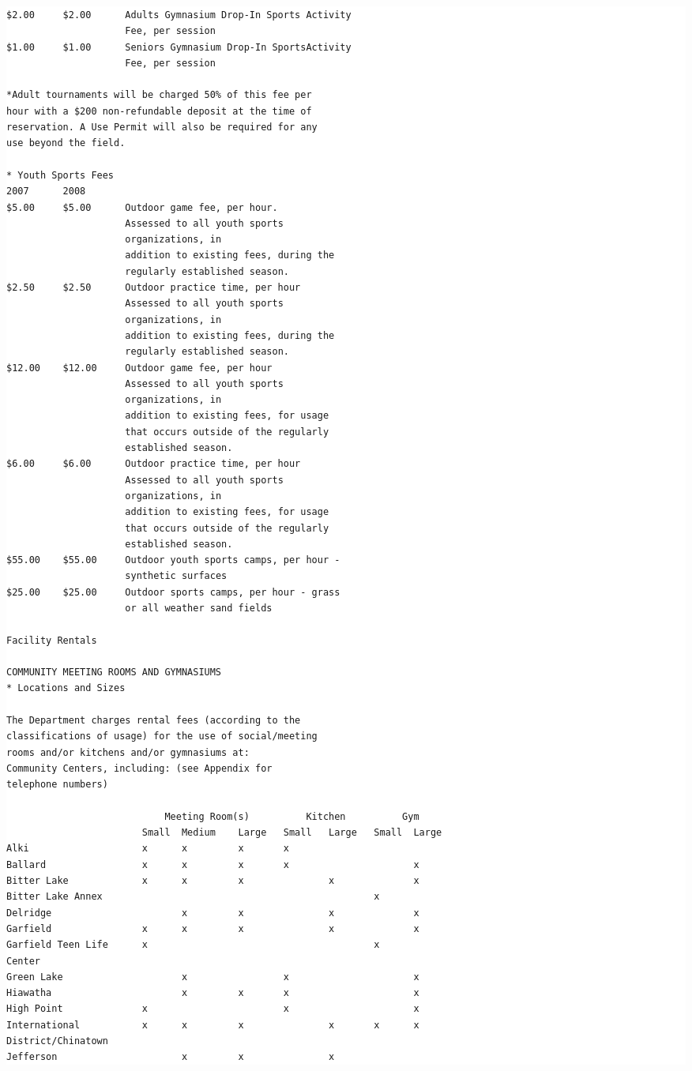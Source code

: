     $2.00     $2.00      Adults Gymnasium Drop-In Sports Activity  
                         Fee, per session  
    $1.00     $1.00      Seniors Gymnasium Drop-In SportsActivity  
                         Fee, per session  
  
    *Adult tournaments will be charged 50% of this fee per  
    hour with a $200 non-refundable deposit at the time of  
    reservation. A Use Permit will also be required for any  
    use beyond the field.  
  
    * Youth Sports Fees  
    2007      2008  
    $5.00     $5.00      Outdoor game fee, per hour.  
                         Assessed to all youth sports  
                         organizations, in  
                         addition to existing fees, during the  
                         regularly established season.  
    $2.50     $2.50      Outdoor practice time, per hour  
                         Assessed to all youth sports  
                         organizations, in  
                         addition to existing fees, during the  
                         regularly established season.  
    $12.00    $12.00     Outdoor game fee, per hour  
                         Assessed to all youth sports  
                         organizations, in  
                         addition to existing fees, for usage  
                         that occurs outside of the regularly  
                         established season.  
    $6.00     $6.00      Outdoor practice time, per hour  
                         Assessed to all youth sports  
                         organizations, in  
                         addition to existing fees, for usage  
                         that occurs outside of the regularly  
                         established season.  
    $55.00    $55.00     Outdoor youth sports camps, per hour -  
                         synthetic surfaces  
    $25.00    $25.00     Outdoor sports camps, per hour - grass  
                         or all weather sand fields  
  
    Facility Rentals  
  
    COMMUNITY MEETING ROOMS AND GYMNASIUMS  
    * Locations and Sizes  
  
    The Department charges rental fees (according to the  
    classifications of usage) for the use of social/meeting  
    rooms and/or kitchens and/or gymnasiums at:  
    Community Centers, including: (see Appendix for  
    telephone numbers)  
  
                                Meeting Room(s)          Kitchen          Gym  
                            Small  Medium    Large   Small   Large   Small  Large  
    Alki                    x      x         x       x  
    Ballard                 x      x         x       x                      x  
    Bitter Lake             x      x         x               x              x  
    Bitter Lake Annex                                                x  
    Delridge                       x         x               x              x  
    Garfield                x      x         x               x              x  
    Garfield Teen Life      x                                        x  
    Center  
    Green Lake                     x                 x                      x  
    Hiawatha                       x         x       x                      x  
    High Point              x                        x                      x  
    International           x      x         x               x       x      x  
    District/Chinatown  
    Jefferson                      x         x               x  